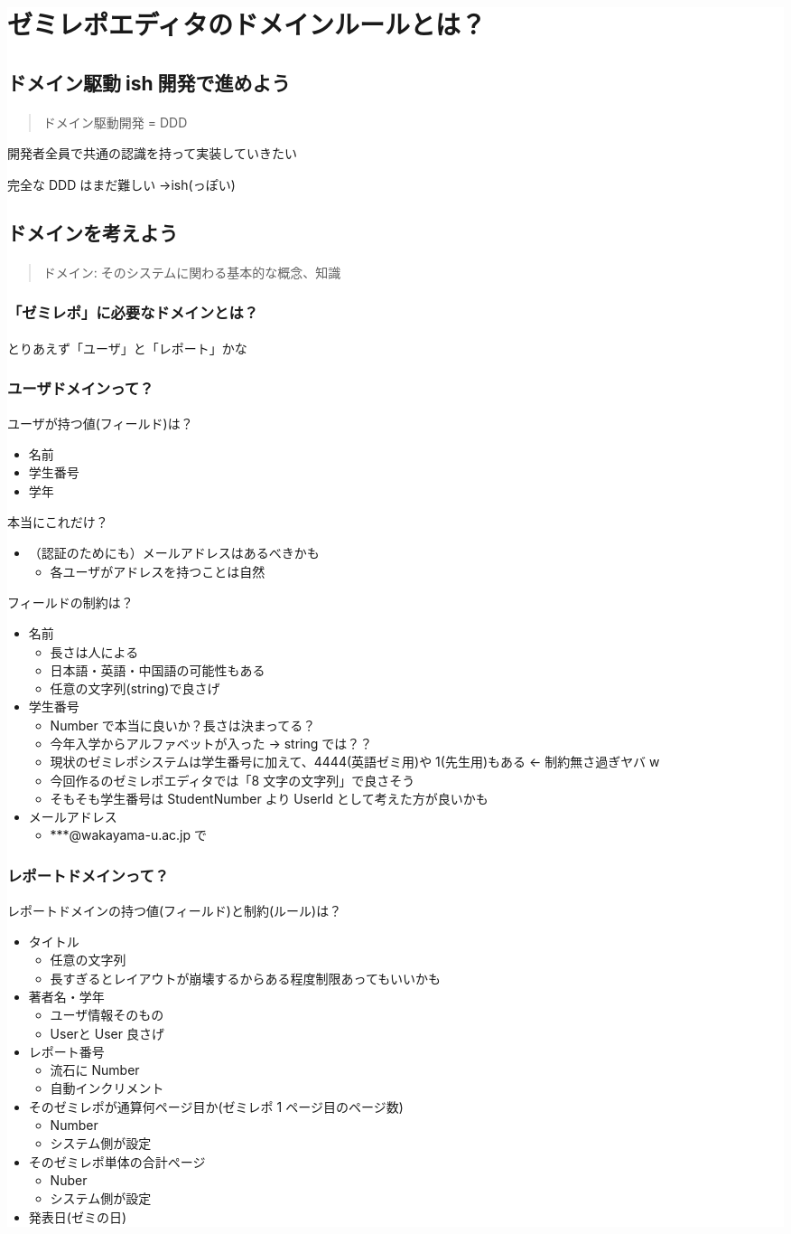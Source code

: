 # ゼミレポエディタのドメインルールとは？

## ドメイン駆動 ish 開発で進めよう

> ドメイン駆動開発 = DDD

開発者全員で共通の認識を持って実装していきたい

完全な DDD はまだ難しい →ish(っぽい)

## ドメインを考えよう

> ドメイン: そのシステムに関わる基本的な概念、知識

### 「ゼミレポ」に必要なドメインとは？

とりあえず「ユーザ」と「レポート」かな

### ユーザドメインって？

ユーザが持つ値(フィールド)は？

- 名前
- 学生番号
- 学年

本当にこれだけ？

- （認証のためにも）メールアドレスはあるべきかも
  - 各ユーザがアドレスを持つことは自然

フィールドの制約は？

- 名前
  - 長さは人による
  - 日本語・英語・中国語の可能性もある
  - 任意の文字列(string)で良さげ
- 学生番号
  - Number で本当に良いか？長さは決まってる？
  - 今年入学からアルファベットが入った → string では？？
  - 現状のゼミレポシステムは学生番号に加えて、4444(英語ゼミ用)や 1(先生用)もある ← 制約無さ過ぎヤバ w
  - 今回作るのゼミレポエディタでは「8 文字の文字列」で良さそう
  - そもそも学生番号は StudentNumber より UserId として考えた方が良いかも
- メールアドレス
  - \*\*\*@wakayama-u.ac.jp で

### レポートドメインって？

レポートドメインの持つ値(フィールド)と制約(ルール)は？

- タイトル
  - 任意の文字列
  - 長すぎるとレイアウトが崩壊するからある程度制限あってもいいかも
- 著者名・学年
  - ユーザ情報そのもの
  - User<Name>と User<Position> 良さげ
- レポート番号
  - 流石に Number
  - 自動インクリメント
- そのゼミレポが通算何ページ目か(ゼミレポ 1 ページ目のページ数)
  - Number
  - システム側が設定
- そのゼミレポ単体の合計ページ
  - Nuber
  - システム側が設定
- 発表日(ゼミの日)
